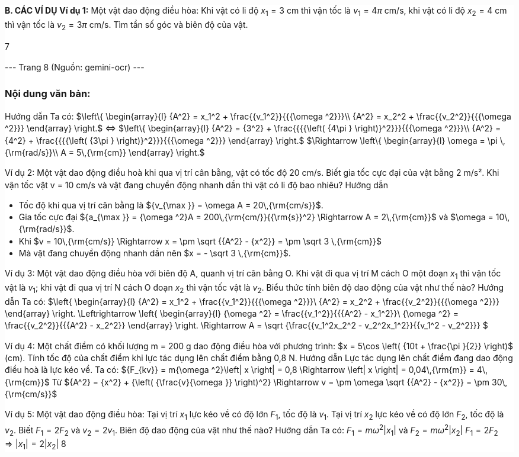 **B. CÁC VÍ DỤ**
**Ví dụ 1:** Một vật dao động điều hòa: Khi vật có li độ $x_1 = 3 \text{ cm}$ thì vận tốc là
$v_1 = 4\pi \text{ cm/s}$, khi vật có li độ $x_2 = 4 \text{ cm}$ thì vận tốc là $v_2 = 3\pi \text{ cm/s}$. Tìm tần
số góc và biên độ của vật.

7

--- Trang 8 (Nguồn: gemini-ocr) ---

### Nội dung văn bản:

Hướng dẫn
Ta có: $\left\{ \begin{array}{l} {A^2} = x_1^2 + \frac{{v_1^2}}{{{\omega ^2}}}\\ {A^2} = x_2^2 + \frac{{v_2^2}}{{{\omega ^2}}} \end{array} \right.$ $\Leftrightarrow$ $\left\{ \begin{array}{l} {A^2} = {3^2} + \frac{{{{\left( {4\pi } \right)}^2}}}{{{\omega ^2}}}\\ {A^2} = {4^2} + \frac{{{{\left( {3\pi } \right)}^2}}}{{{\omega ^2}}} \end{array} \right.$ $\Rightarrow \left\{ \begin{array}{l} \omega = \pi \,{\rm{rad/s}}\\ A = 5\,{\rm{cm}} \end{array} \right.$

Ví dụ 2: Một vật dao động điều hoà khi qua vị trí cân bằng, vật có tốc độ 20 cm/s.
Biết gia tốc cực đại của vật bằng 2 m/s². Khi vận tốc vật v = 10 cm/s và vật
đang chuyển động nhanh dần thì vật có li độ bao nhiêu?
Hướng dẫn
+ Tốc độ khi qua vị trí cân bằng là ${v_{\max }} = \omega A = 20\,{\rm{cm/s}}$.
+ Gia tốc cực đại ${a_{\max }} = {\omega ^2}A = 200\,{\rm{cm/}}{{\rm{s}}^2} \Rightarrow A = 2\,{\rm{cm}}$ và $\omega = 10\,{\rm{rad/s}}$.
+ Khi $v = 10\,{\rm{cm/s}} \Rightarrow x = \pm \sqrt {{A^2} - {x^2}} = \pm \sqrt 3 \,{\rm{cm}}$
+ Mà vật đang chuyển động nhanh dần nên $x = - \sqrt 3 \,{\rm{cm}}$.

Ví dụ 3: Một vật dao động điều hòa với biên độ A, quanh vị trí cân bằng O. Khi
vật đi qua vị trí M cách O một đoạn ${x_1}$ thì vận tốc vật là ${v_1}$; khi vật đi qua vị
trí N cách O đoạn ${x_2}$ thì vận tốc vật là ${v_2}$. Biểu thức tính biên độ dao động của
vật như thế nào?
Hướng dẫn
Ta có: $\left\{ \begin{array}{l} {A^2} = x_1^2 + \frac{{v_1^2}}{{{\omega ^2}}}\\ {A^2} = x_2^2 + \frac{{v_2^2}}{{{\omega ^2}}} \end{array} \right. \Leftrightarrow \left\{ \begin{array}{l} {\omega ^2} = \frac{{v_1^2}}{{{A^2} - x_1^2}}\\ {\omega ^2} = \frac{{v_2^2}}{{{A^2} - x_2^2}} \end{array} \right. \Rightarrow A = \sqrt {\frac{{v_1^2x_2^2 - v_2^2x_1^2}}{{v_1^2 - v_2^2}}} $

Ví dụ 4: Một chất điểm có khối lượng m = 200 g dao động điều hòa với phương
trình: $x = 5\cos \left( {10t + \frac{\pi }{2}} \right)$ (cm). Tính tốc độ của chất điểm khi lực tác dụng lên
chất điểm bằng 0,8 N.
Hướng dẫn
Lực tác dụng lên chất điểm đang dao động điều hoà là lực kéo về.
Ta có: ${F_{kv}} = m{\omega ^2}\left| x \right| = 0,8 \Rightarrow \left| x \right| = 0,04\,{\rm{m}} = 4\,{\rm{cm}}$
Từ ${A^2} = {x^2} + {\left( {\frac{v}{\omega }} \right)^2} \Rightarrow v = \pm \omega \sqrt {{A^2} - {x^2}} = \pm 30\,{\rm{cm/s}}$

Ví dụ 5: Một vật dao động điều hòa: Tại vị trí ${x_1}$ lực kéo về có độ lớn ${F_1}$, tốc độ là
${v_1}$. Tại vị trí ${x_2}$ lực kéo về có độ lớn ${F_2}$, tốc độ là ${v_2}$. Biết ${F_1} = 2{F_2}$ và ${v_2} = 2{v_1}$.
Biên độ dao động của vật như thế nào?
Hướng dẫn
Ta có: ${F_1} = m{\omega ^2}\left| {{x_1}} \right|$ và ${F_2} = m{\omega ^2}\left| {{x_2}} \right|$
${F_1} = 2{F_2} \Rightarrow \left| {{x_1}} \right| = 2\left| {{x_2}} \right|$
8
